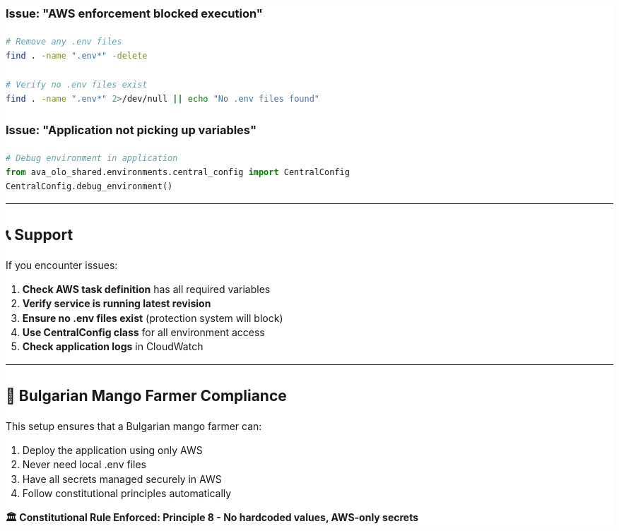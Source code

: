 ### Issue: "AWS enforcement blocked execution"
```bash
# Remove any .env files
find . -name ".env*" -delete

# Verify no .env files exist
find . -name ".env*" 2>/dev/null || echo "No .env files found"
```

### Issue: "Application not picking up variables"
```python
# Debug environment in application
from ava_olo_shared.environments.central_config import CentralConfig
CentralConfig.debug_environment()
```

---

## 📞 Support

If you encounter issues:

1. **Check AWS task definition** has all required variables
2. **Verify service is running latest revision**
3. **Ensure no .env files exist** (protection system will block)
4. **Use CentralConfig class** for all environment access
5. **Check application logs** in CloudWatch

---

## 🥭 Bulgarian Mango Farmer Compliance

This setup ensures that a Bulgarian mango farmer can:
1. Deploy the application using only AWS
2. Never need local .env files  
3. Have all secrets managed securely in AWS
4. Follow constitutional principles automatically

**🏛️ Constitutional Rule Enforced: Principle 8 - No hardcoded values, AWS-only secrets**
